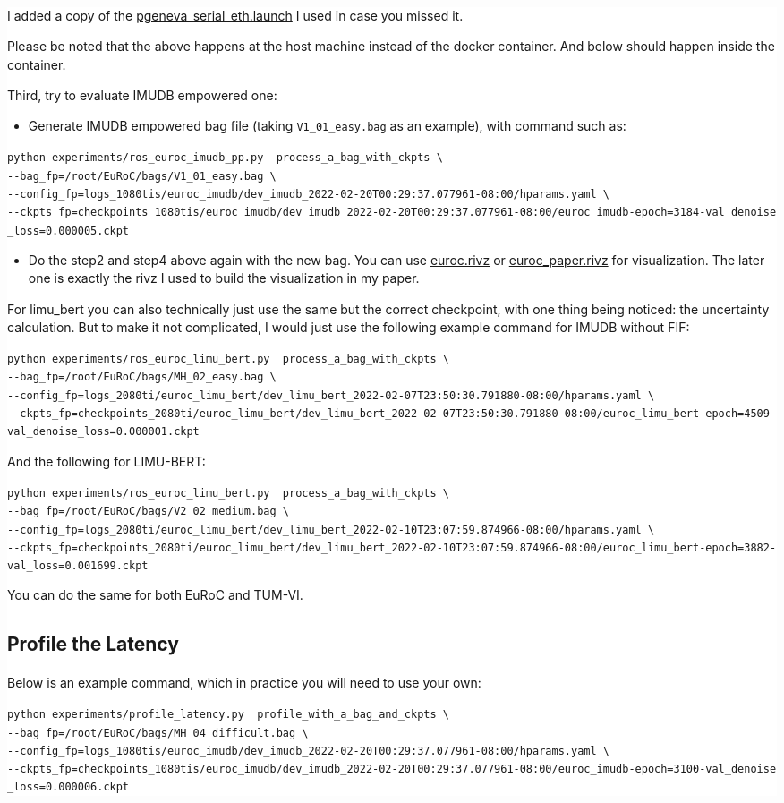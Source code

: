 I added a copy of the [pgeneva_serial_eth.launch](./ros_packages_configs/pgeneva_serial_eth.launch) I used in case you missed it.

Please be noted that the above happens at the host machine instead of the docker container. And below should happen inside
the container.

Third, try to evaluate IMUDB empowered one:

- Generate IMUDB empowered bag file (taking `V1_01_easy.bag` as an example), with command such as:
```
python experiments/ros_euroc_imudb_pp.py  process_a_bag_with_ckpts \
--bag_fp=/root/EuRoC/bags/V1_01_easy.bag \
--config_fp=logs_1080tis/euroc_imudb/dev_imudb_2022-02-20T00:29:37.077961-08:00/hparams.yaml \
--ckpts_fp=checkpoints_1080tis/euroc_imudb/dev_imudb_2022-02-20T00:29:37.077961-08:00/euroc_imudb-epoch=3184-val_denoise_loss=0.000005.ckpt
```

- Do the step2 and step4 above again with the new bag. You can use [euroc.rivz](euroc.rviz) or [euroc_paper.rivz](euroc_paper.rviz) for visualization. The later
one is exactly the rivz I used to build the visualization in my paper.

For limu_bert you can also technically just use the same but the correct checkpoint, with one thing being noticed: the uncertainty calculation.
But to make it not complicated, I would just use the following example command for IMUDB without FIF:

```
python experiments/ros_euroc_limu_bert.py  process_a_bag_with_ckpts \
--bag_fp=/root/EuRoC/bags/MH_02_easy.bag \
--config_fp=logs_2080ti/euroc_limu_bert/dev_limu_bert_2022-02-07T23:50:30.791880-08:00/hparams.yaml \
--ckpts_fp=checkpoints_2080ti/euroc_limu_bert/dev_limu_bert_2022-02-07T23:50:30.791880-08:00/euroc_limu_bert-epoch=4509-val_denoise_loss=0.000001.ckpt
```

And the following for LIMU-BERT:

```
python experiments/ros_euroc_limu_bert.py  process_a_bag_with_ckpts \
--bag_fp=/root/EuRoC/bags/V2_02_medium.bag \
--config_fp=logs_2080ti/euroc_limu_bert/dev_limu_bert_2022-02-10T23:07:59.874966-08:00/hparams.yaml \
--ckpts_fp=checkpoints_2080ti/euroc_limu_bert/dev_limu_bert_2022-02-10T23:07:59.874966-08:00/euroc_limu_bert-epoch=3882-val_loss=0.001699.ckpt
```

You can do the same for both EuRoC and TUM-VI.

## Profile the Latency

Below is an example command, which in practice you will need to use your own:

```
python experiments/profile_latency.py  profile_with_a_bag_and_ckpts \
--bag_fp=/root/EuRoC/bags/MH_04_difficult.bag \
--config_fp=logs_1080tis/euroc_imudb/dev_imudb_2022-02-20T00:29:37.077961-08:00/hparams.yaml \
--ckpts_fp=checkpoints_1080tis/euroc_imudb/dev_imudb_2022-02-20T00:29:37.077961-08:00/euroc_imudb-epoch=3100-val_denoise_loss=0.000006.ckpt
```

